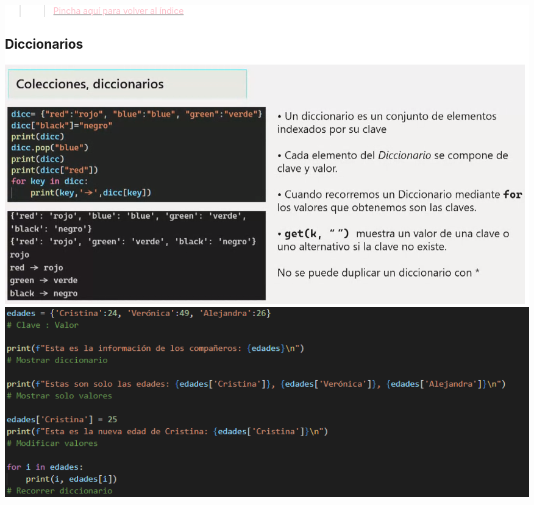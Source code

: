 >>[<span style="color:Pink">Pincha aquí para volver al índice</span>](#índice)

## Diccionarios

![60](img/60.png)
![77](img/77.png)